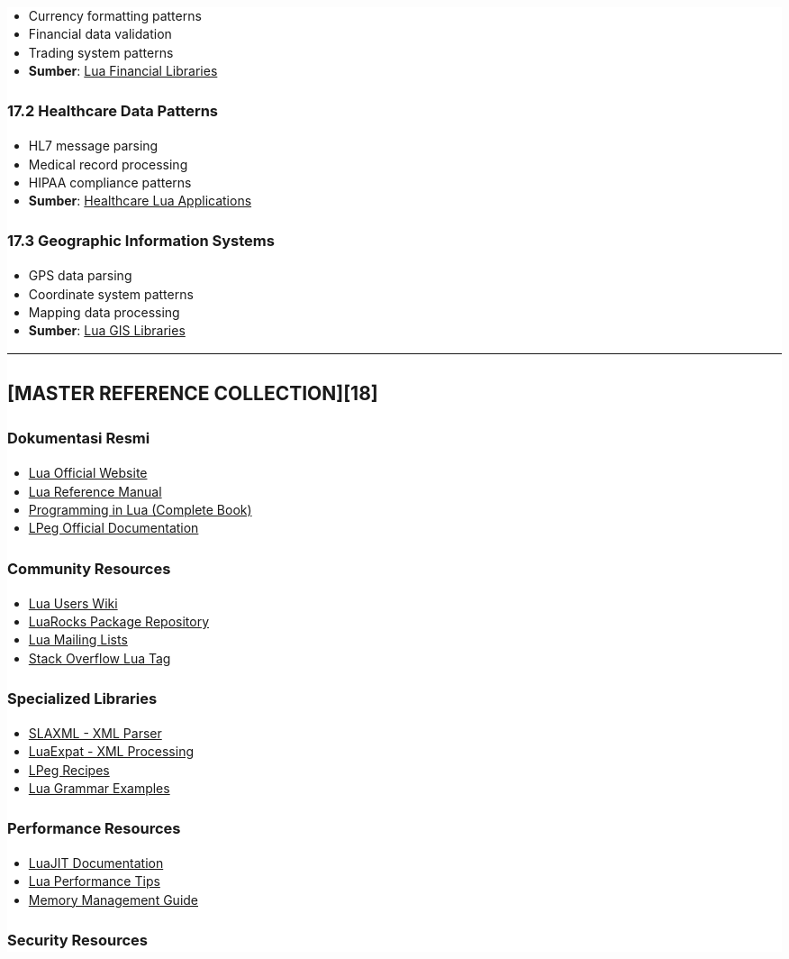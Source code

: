 - Currency formatting patterns
- Financial data validation
- Trading system patterns
- **Sumber**: [Lua Financial Libraries](http://lua-users.org/wiki/FinancialLibraries)

### 17.2 Healthcare Data Patterns

- HL7 message parsing
- Medical record processing
- HIPAA compliance patterns
- **Sumber**: [Healthcare Lua Applications](http://lua-users.org/wiki/HealthcareApplications)

### 17.3 Geographic Information Systems

- GPS data parsing
- Coordinate system patterns
- Mapping data processing
- **Sumber**: [Lua GIS Libraries](http://lua-users.org/wiki/GisLibraries)

---

## [MASTER REFERENCE COLLECTION][18]

### Dokumentasi Resmi

- [Lua Official Website](https://www.lua.org/)
- [Lua Reference Manual](https://www.lua.org/manual/)
- [Programming in Lua (Complete Book)](https://www.lua.org/pil/)
- [LPeg Official Documentation](https://www.inf.puc-rio.br/~roberto/lpeg/)

### Community Resources

- [Lua Users Wiki](http://lua-users.org/wiki/)
- [LuaRocks Package Repository](https://luarocks.org/)
- [Lua Mailing Lists](http://lua-users.org/lists/)
- [Stack Overflow Lua Tag](https://stackoverflow.com/questions/tagged/lua)

### Specialized Libraries

- [SLAXML - XML Parser](https://github.com/Phrogz/SLAXML)
- [LuaExpat - XML Processing](https://lunarmodules.github.io/luaexpat/)
- [LPeg Recipes](http://lua-users.org/wiki/LpegRecipes)
- [Lua Grammar Examples](http://lua-users.org/wiki/LuaGrammar)

### Performance Resources

- [LuaJIT Documentation](http://luajit.org/)
- [Lua Performance Tips](http://lua-users.org/wiki/OptimisationTips)
- [Memory Management Guide](http://lua-users.org/wiki/GarbageCollection)

### Security Resources


[domain]: ../../../../../README.md
[kurikulum]: ../../../README.md
[sebelumnya]: ../../advanced/garbage-collection/README.md
[selanjutnya]: ../../advanced/web-development/README.md
[0]: ../../README.md/#advanced-13-topik
[1]: ../advanced-patterns/bagian-1/README.md
[2]: ../advanced-patterns/bagian-2/README.md
[3]: ../advanced-patterns/bagian-3/README.md
[4]: ../advanced-patterns/bagian-4/README.md
[5]: ../advanced-patterns/bagian-5/README.md
[6]: ../advanced-patterns/bagian-6/README.md
[7]: ../advanced-patterns/bagian-7/README.md
[8]: ../advanced-patterns/bagian-8/README.md
[9]: ../advanced-patterns/bagian-9/README.md
[10]: ../advanced-patterns/bagian-10/README.md
[11]: ../advanced-patterns/bagian-11/README.md
[12]: ../advanced-patterns/bagian-12/README.md
[13]: ../advanced-patterns/bagian-13/README.md
[14]: ../advanced-patterns/bagian-14/README.md
[15]: ../advanced-patterns/bagian-15/README.md
[16]: ../advanced-patterns/bagian-16README.md
[17]: ../advanced-patterns/bagian-17/README.md